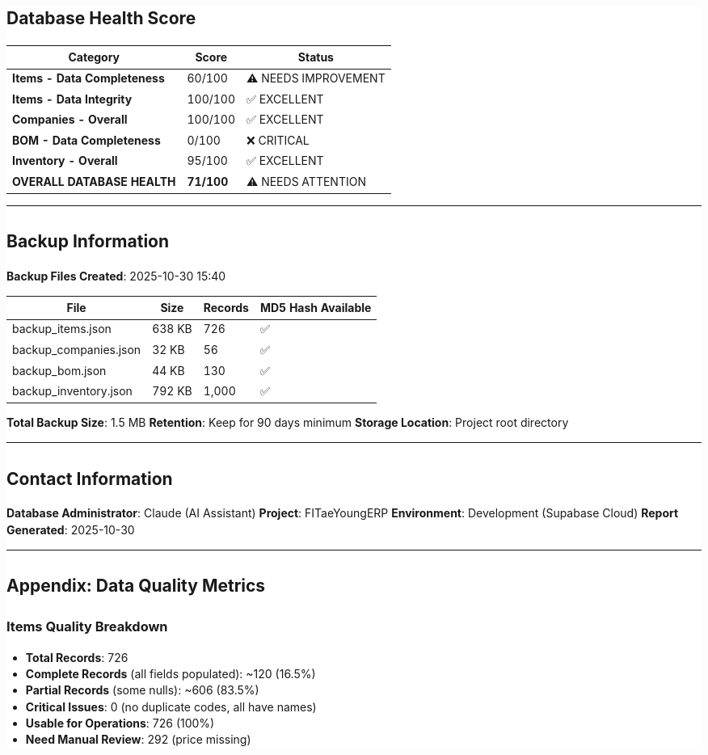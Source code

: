 ## Database Health Score

| Category | Score | Status |
|----------|-------|--------|
| **Items - Data Completeness** | 60/100 | ⚠️ NEEDS IMPROVEMENT |
| **Items - Data Integrity** | 100/100 | ✅ EXCELLENT |
| **Companies - Overall** | 100/100 | ✅ EXCELLENT |
| **BOM - Data Completeness** | 0/100 | ❌ CRITICAL |
| **Inventory - Overall** | 95/100 | ✅ EXCELLENT |
| **OVERALL DATABASE HEALTH** | **71/100** | ⚠️ NEEDS ATTENTION |

---

## Backup Information

**Backup Files Created**: 2025-10-30 15:40

| File | Size | Records | MD5 Hash Available |
|------|------|---------|-------------------|
| backup_items.json | 638 KB | 726 | ✅ |
| backup_companies.json | 32 KB | 56 | ✅ |
| backup_bom.json | 44 KB | 130 | ✅ |
| backup_inventory.json | 792 KB | 1,000 | ✅ |

**Total Backup Size**: 1.5 MB
**Retention**: Keep for 90 days minimum
**Storage Location**: Project root directory

---

## Contact Information

**Database Administrator**: Claude (AI Assistant)
**Project**: FITaeYoungERP
**Environment**: Development (Supabase Cloud)
**Report Generated**: 2025-10-30

---

## Appendix: Data Quality Metrics

### Items Quality Breakdown
- **Total Records**: 726
- **Complete Records** (all fields populated): ~120 (16.5%)
- **Partial Records** (some nulls): ~606 (83.5%)
- **Critical Issues**: 0 (no duplicate codes, all have names)
- **Usable for Operations**: 726 (100%)
- **Need Manual Review**: 292 (price missing)
